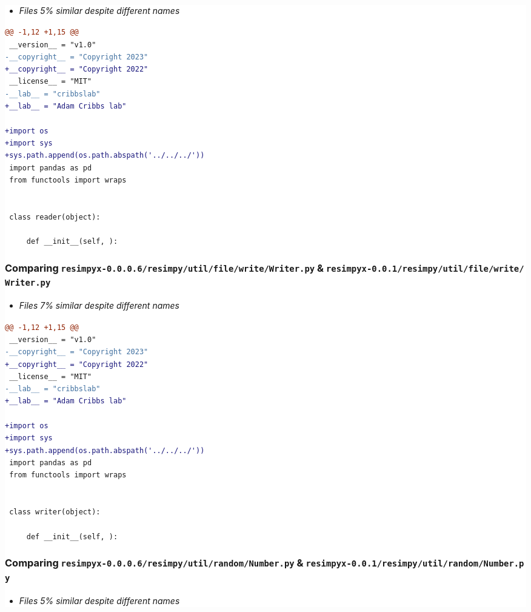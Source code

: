  * *Files 5% similar despite different names*

```diff
@@ -1,12 +1,15 @@
 __version__ = "v1.0"
-__copyright__ = "Copyright 2023"
+__copyright__ = "Copyright 2022"
 __license__ = "MIT"
-__lab__ = "cribbslab"
+__lab__ = "Adam Cribbs lab"
 
+import os
+import sys
+sys.path.append(os.path.abspath('../../../'))
 import pandas as pd
 from functools import wraps
 
 
 class reader(object):
 
     def __init__(self, ):
```

### Comparing `resimpyx-0.0.0.6/resimpy/util/file/write/Writer.py` & `resimpyx-0.0.1/resimpy/util/file/write/Writer.py`

 * *Files 7% similar despite different names*

```diff
@@ -1,12 +1,15 @@
 __version__ = "v1.0"
-__copyright__ = "Copyright 2023"
+__copyright__ = "Copyright 2022"
 __license__ = "MIT"
-__lab__ = "cribbslab"
+__lab__ = "Adam Cribbs lab"
 
+import os
+import sys
+sys.path.append(os.path.abspath('../../../'))
 import pandas as pd
 from functools import wraps
 
 
 class writer(object):
 
     def __init__(self, ):
```

### Comparing `resimpyx-0.0.0.6/resimpy/util/random/Number.py` & `resimpyx-0.0.1/resimpy/util/random/Number.py`

 * *Files 5% similar despite different names*
